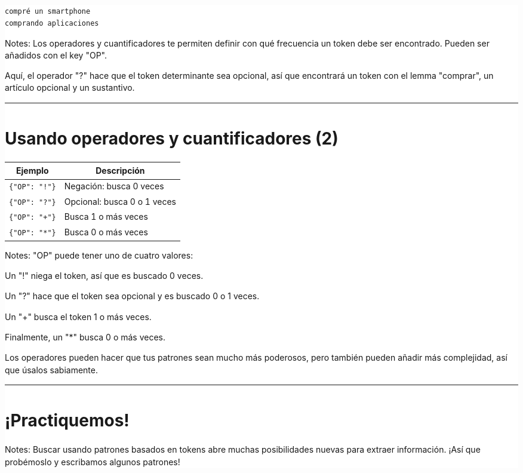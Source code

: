 ```out
compré un smartphone
comprando aplicaciones
```

Notes: Los operadores y cuantificadores te permiten definir con qué frecuencia
un token debe ser encontrado. Pueden ser añadidos con el key "OP".

Aquí, el operador "?" hace que el token determinante sea opcional, así que
encontrará un token con el lemma "comprar", un artículo opcional y un
sustantivo.

---

# Usando operadores y cuantificadores (2)

| Ejemplo       | Descripción                 |
| ------------- | ----------------------------|
| `{"OP": "!"}` | Negación: busca 0 veces     |
| `{"OP": "?"}` | Opcional: busca 0 o 1 veces |
| `{"OP": "+"}` | Busca 1 o más veces         |
| `{"OP": "*"}` | Busca 0 o más veces         |

Notes: "OP" puede tener uno de cuatro valores:

Un "!" niega el token, así que es buscado 0 veces.

Un "?" hace que el token sea opcional y es buscado 0 o 1 veces.

Un "+" busca el token 1 o más veces.

Finalmente, un "\*" busca 0 o más veces.

Los operadores pueden hacer que tus patrones sean mucho más poderosos, pero
también pueden añadir más complejidad, así que úsalos sabiamente.

---

# ¡Practiquemos!

Notes: Buscar usando patrones basados en tokens abre muchas posibilidades
nuevas para extraer información. ¡Así que probémoslo y escribamos algunos
patrones!
